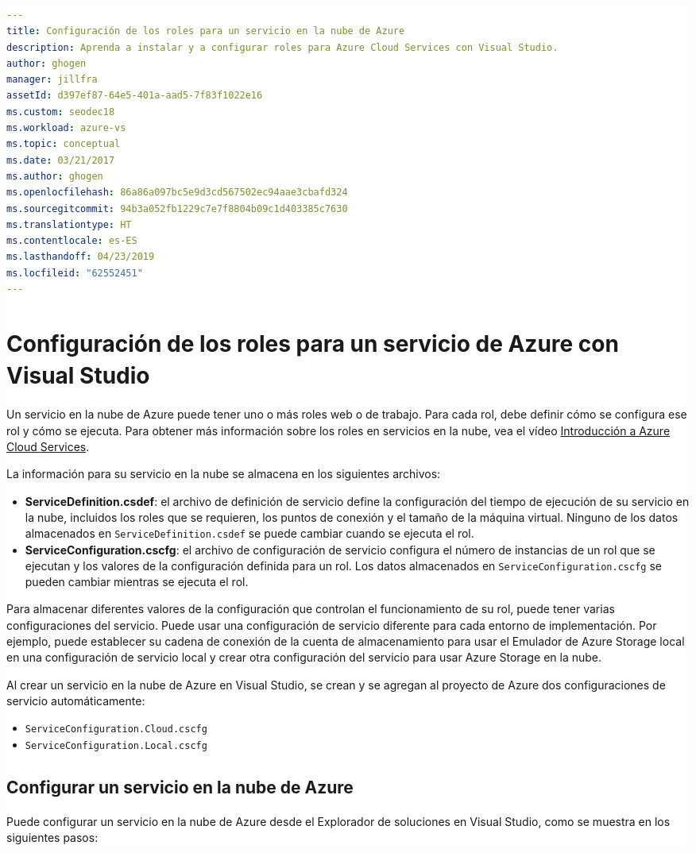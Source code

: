 ```yaml
---
title: Configuración de los roles para un servicio en la nube de Azure
description: Aprenda a instalar y a configurar roles para Azure Cloud Services con Visual Studio.
author: ghogen
manager: jillfra
assetId: d397ef87-64e5-401a-aad5-7f83f1022e16
ms.custom: seodec18
ms.workload: azure-vs
ms.topic: conceptual
ms.date: 03/21/2017
ms.author: ghogen
ms.openlocfilehash: 86a86a097bc5e9d3cd567502ec94aae3cbafd324
ms.sourcegitcommit: 94b3a052fb1229c7e7f8804b09c1d403385c7630
ms.translationtype: HT
ms.contentlocale: es-ES
ms.lasthandoff: 04/23/2019
ms.locfileid: "62552451"
---
```

# <a name="configure-azure-cloud-service-roles-with-visual-studio"></a>Configuración de los roles para un servicio de Azure con Visual Studio
Un servicio en la nube de Azure puede tener uno o más roles web o de trabajo. Para cada rol, debe definir cómo se configura ese rol y cómo se ejecuta. Para obtener más información sobre los roles en servicios en la nube, vea el vídeo [Introducción a Azure Cloud Services](https://channel9.msdn.com/Series/Windows-Azure-Cloud-Services-Tutorials/Introduction-to-Windows-Azure-Cloud-Services).

La información para su servicio en la nube se almacena en los siguientes archivos:

- **ServiceDefinition.csdef**: el archivo de definición de servicio define la configuración del tiempo de ejecución de su servicio en la nube, incluidos los roles que se requieren, los puntos de conexión y el tamaño de la máquina virtual. Ninguno de los datos almacenados en `ServiceDefinition.csdef` se puede cambiar cuando se ejecuta el rol.
- **ServiceConfiguration.cscfg**: el archivo de configuración de servicio configura el número de instancias de un rol que se ejecutan y los valores de la configuración definida para un rol. Los datos almacenados en `ServiceConfiguration.cscfg` se pueden cambiar mientras se ejecuta el rol.

Para almacenar diferentes valores de la configuración que controlan el funcionamiento de su rol, puede tener varias configuraciones del servicio. Puede usar una configuración de servicio diferente para cada entorno de implementación. Por ejemplo, puede establecer su cadena de conexión de la cuenta de almacenamiento para usar el Emulador de Azure Storage local en una configuración de servicio local y crear otra configuración del servicio para usar Azure Storage en la nube.

Al crear un servicio en la nube de Azure en Visual Studio, se crean y se agregan al proyecto de Azure dos configuraciones de servicio automáticamente:

- `ServiceConfiguration.Cloud.cscfg`
- `ServiceConfiguration.Local.cscfg`

## <a name="configure-an-azure-cloud-service"></a>Configurar un servicio en la nube de Azure
Puede configurar un servicio en la nube de Azure desde el Explorador de soluciones en Visual Studio, como se muestra en los siguientes pasos:

